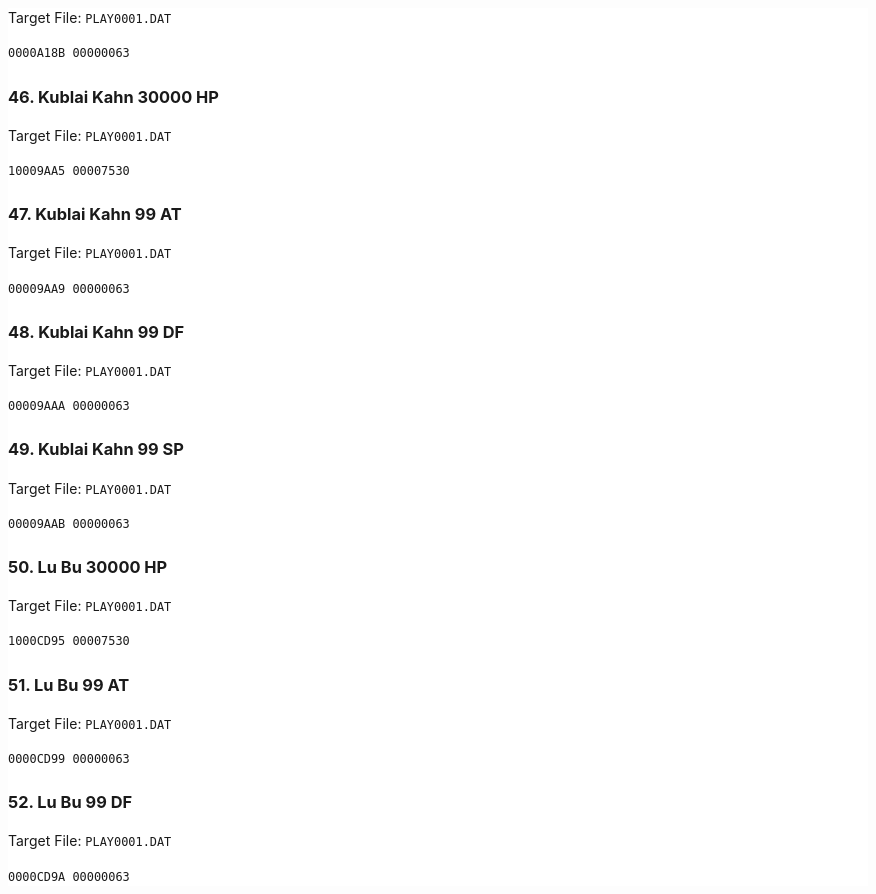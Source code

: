 Target File: `PLAY0001.DAT`

```
0000A18B 00000063
```

### 46. Kublai Kahn 30000 HP

Target File: `PLAY0001.DAT`

```
10009AA5 00007530
```

### 47. Kublai Kahn 99 AT

Target File: `PLAY0001.DAT`

```
00009AA9 00000063
```

### 48. Kublai Kahn 99 DF

Target File: `PLAY0001.DAT`

```
00009AAA 00000063
```

### 49. Kublai Kahn 99 SP

Target File: `PLAY0001.DAT`

```
00009AAB 00000063
```

### 50. Lu Bu 30000 HP

Target File: `PLAY0001.DAT`

```
1000CD95 00007530
```

### 51. Lu Bu 99 AT

Target File: `PLAY0001.DAT`

```
0000CD99 00000063
```

### 52. Lu Bu 99 DF

Target File: `PLAY0001.DAT`

```
0000CD9A 00000063
```
